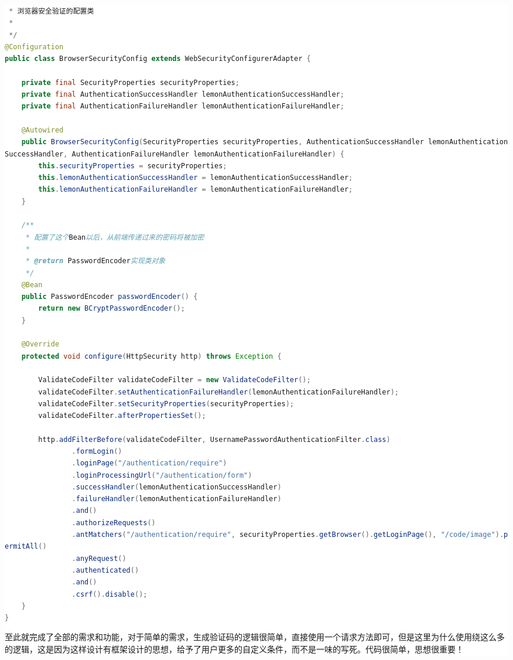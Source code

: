 ```java
 * 浏览器安全验证的配置类
 *
 */
@Configuration
public class BrowserSecurityConfig extends WebSecurityConfigurerAdapter {

    private final SecurityProperties securityProperties;
    private final AuthenticationSuccessHandler lemonAuthenticationSuccessHandler;
    private final AuthenticationFailureHandler lemonAuthenticationFailureHandler;

    @Autowired
    public BrowserSecurityConfig(SecurityProperties securityProperties, AuthenticationSuccessHandler lemonAuthenticationSuccessHandler, AuthenticationFailureHandler lemonAuthenticationFailureHandler) {
        this.securityProperties = securityProperties;
        this.lemonAuthenticationSuccessHandler = lemonAuthenticationSuccessHandler;
        this.lemonAuthenticationFailureHandler = lemonAuthenticationFailureHandler;
    }

    /**
     * 配置了这个Bean以后，从前端传递过来的密码将被加密
     *
     * @return PasswordEncoder实现类对象
     */
    @Bean
    public PasswordEncoder passwordEncoder() {
        return new BCryptPasswordEncoder();
    }

    @Override
    protected void configure(HttpSecurity http) throws Exception {

        ValidateCodeFilter validateCodeFilter = new ValidateCodeFilter();
        validateCodeFilter.setAuthenticationFailureHandler(lemonAuthenticationFailureHandler);
        validateCodeFilter.setSecurityProperties(securityProperties);
        validateCodeFilter.afterPropertiesSet();

        http.addFilterBefore(validateCodeFilter, UsernamePasswordAuthenticationFilter.class)
                .formLogin()
                .loginPage("/authentication/require")
                .loginProcessingUrl("/authentication/form")
                .successHandler(lemonAuthenticationSuccessHandler)
                .failureHandler(lemonAuthenticationFailureHandler)
                .and()
                .authorizeRequests()
                .antMatchers("/authentication/require", securityProperties.getBrowser().getLoginPage(), "/code/image").permitAll()
                .anyRequest()
                .authenticated()
                .and()
                .csrf().disable();
    }
}

```
至此就完成了全部的需求和功能，对于简单的需求，生成验证码的逻辑很简单，直接使用一个请求方法即可，但是这里为什么使用绕这么多的逻辑，这是因为这样设计有框架设计的思想，给予了用户更多的自定义条件，而不是一味的写死。代码很简单，思想很重要！
